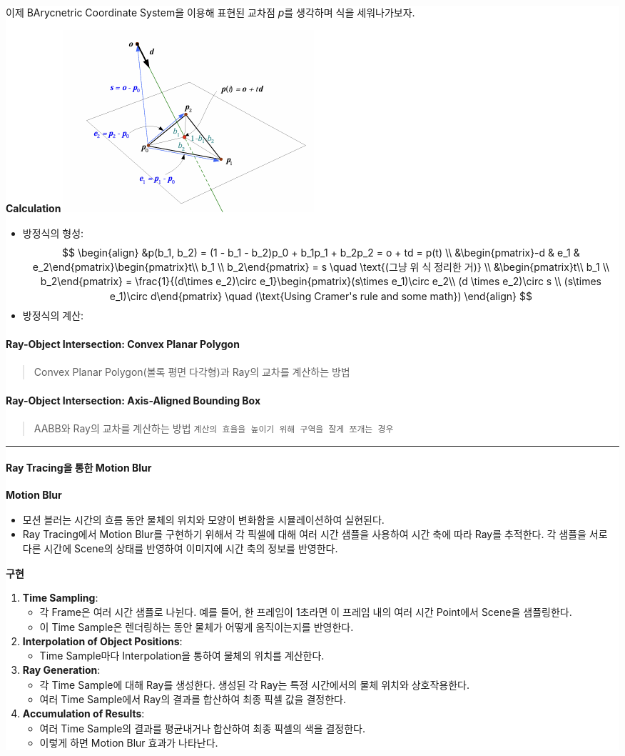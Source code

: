 이제 BArycnetric Coordinate System을 이용해 표현된 교차점 $p$를 생각하며 식을 세워나가보자.

**Calculation**
![350](../../../Z.%20Docs/img/Pasted%20image%2020240725185859.png)
- 방정식의 형성:
$$
\begin{align}
&p(b_1, b_2) = (1 - b_1 - b_2)p_0 + b_1p_1 + b_2p_2 = o + td = p(t) \\
&\begin{pmatrix}-d & e_1 & e_2\end{pmatrix}\begin{pmatrix}t\\ b_1 \\ b_2\end{pmatrix} = s \quad \text{(그냥 위 식 정리한 거)} \\
&\begin{pmatrix}t\\ b_1 \\ b_2\end{pmatrix} = \frac{1}{(d\times e_2)\circ e_1}\begin{pmatrix}(s\times e_1)\circ e_2\\ (d \times e_2)\circ s \\ (s\times e_1)\circ d\end{pmatrix} \quad (\text{Using Cramer's rule and some math})
\end{align}
$$
- 방정식의 계산:
$$$$

#### Ray-Object Intersection: Convex Planar Polygon
> Convex Planar Polygon(볼록 평면 다각형)과 Ray의 교차를 계산하는 방법

#### Ray-Object Intersection: Axis-Aligned Bounding Box
> AABB와 Ray의 교차를 계산하는 방법 `계산의 효율을 높이기 위해 구역을 잘게 쪼개는 경우`


----------------------------------------------
#### Ray Tracing을 통한 Motion Blur

**Motion Blur**
- 모션 블러는 시간의 흐름 동안 물체의 위치와 모양이 변화함을 시뮬레이션하여 실현된다.
- Ray Tracing에서 Motion Blur를 구현하기 위해서 각 픽셀에 대해 여러 시간 샘플을 사용하여 시간 축에 따라 Ray를 추적한다. 각 샘플을 서로 다른 시간에 Scene의 상태를 반영하여 이미지에 시간 축의 정보를 반영한다.

**구현**
1. **Time Sampling**:
	- 각 Frame은 여러 시간 샘플로 나뉜다. 예를 들어, 한 프레임이 1초라면 이 프레임 내의 여러 시간 Point에서 Scene을 샘플링한다.
	- 이 Time Sample은 렌더링하는 동안 물체가 어떻게 움직이는지를 반영한다.
2. **Interpolation of Object Positions**:
	- Time Sample마다 Interpolation을 통하여 물체의 위치를 계산한다.
3. **Ray Generation**:
	- 각 Time Sample에 대해 Ray를 생성한다. 생성된 각 Ray는 특정 시간에서의 물체 위치와 상호작용한다.
	- 여러 Time Sample에서 Ray의 결과를 합산하여 최종 픽셀 값을 결정한다.
4. **Accumulation of Results**:
	- 여러 Time Sample의 결과를 평균내거나 합산하여 최종 픽셀의 색을 결정한다.
	- 이렇게 하면 Motion Blur 효과가 나타난다.
